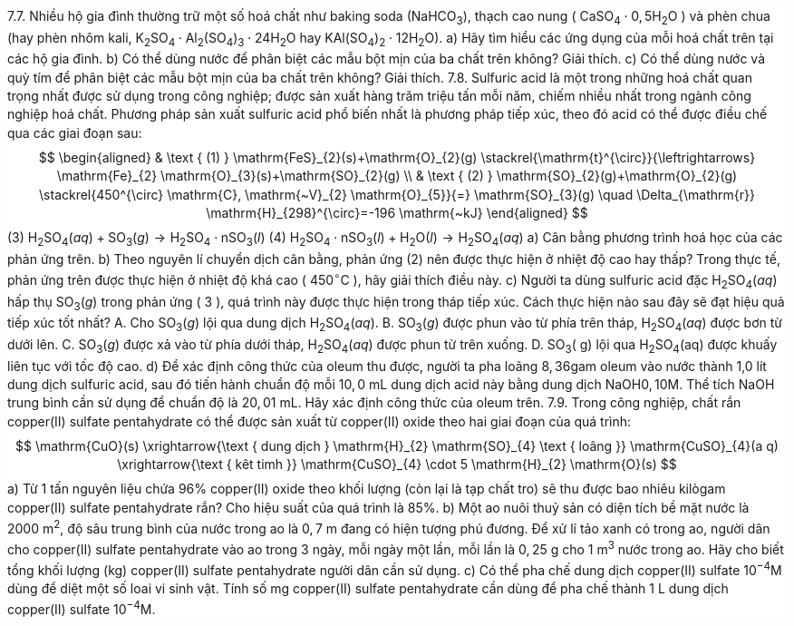 7.7. Nhiều hộ gia đình thường trữ một số hoá chất như baking soda $\left(\mathrm{NaHCO}_{3}\right)$, thạch cao nung ( $\mathrm{CaSO}_{4} \cdot 0,5 \mathrm{H}_{2} \mathrm{O}$ ) và phèn chua (hay phèn nhôm kali, $\mathrm{K}_{2} \mathrm{SO}_{4} \cdot \mathrm{Al}_{2}\left(\mathrm{SO}_{4}\right)_{3} \cdot 24 \mathrm{H}_{2} \mathrm{O}$ hay $\left.\mathrm{KAl}\left(\mathrm{SO}_{4}\right)_{2} \cdot 12 \mathrm{H}_{2} \mathrm{O}\right)$.
a) Hãy tìm hiểu các ứng dụng của mỗi hoá chất trên tại các hộ gia đình.
b) Có thể dùng nước để phân biệt các mẫu bột mịn của ba chất trên không? Giải thích.
c) Có thể dùng nước và quỳ tím để phân biệt các mẫu bột mịn của ba chất trên không? Giải thích.
7.8. Sulfuric acid là một trong những hoá chất quan trọng nhất được sử dụng trong công nghiệp; được sản xuất hàng trăm triệu tấn mỗi năm, chiếm nhiều nhất trong ngành công nghiệp hoá chất. Phương pháp sản xuất sulfuric acid phổ biến nhất là phương pháp tiếp xúc, theo đó acid có thể được điều chế qua các giai đoạn sau:
$$
\begin{aligned}
& \text { (1) } \mathrm{FeS}_{2}(s)+\mathrm{O}_{2}(g) \stackrel{\mathrm{t}^{\circ}}{\leftrightarrows} \mathrm{Fe}_{2} \mathrm{O}_{3}(s)+\mathrm{SO}_{2}(g) \\
& \text { (2) } \mathrm{SO}_{2}(g)+\mathrm{O}_{2}(g) \stackrel{450^{\circ} \mathrm{C}, \mathrm{~V}_{2} \mathrm{O}_{5}}{=} \mathrm{SO}_{3}(g) \quad \Delta_{\mathrm{r}} \mathrm{H}_{298}^{\circ}=-196 \mathrm{~kJ}
\end{aligned}
$$
(3) $\mathrm{H}_{2} \mathrm{SO}_{4}(a q)+\mathrm{SO}_{3}(g) \rightarrow \mathrm{H}_{2} \mathrm{SO}_{4} \cdot \mathrm{nSO}_{3}(l)$
(4) $\mathrm{H}_{2} \mathrm{SO}_{4} \cdot \mathrm{nSO}_{3}(l)+\mathrm{H}_{2} \mathrm{O}(l) \rightarrow \mathrm{H}_{2} \mathrm{SO}_{4}(a q)$
a) Cân bằng phương trình hoá học của các phản ứng trên.
b) Theo nguyên lí chuyển dịch cân bằng, phản ứng (2) nên được thực hiện ở nhiệt độ cao hay thấp? Trong thực tế, phản ứng trên được thực hiện ở nhiệt độ khá cao ( $450^{\circ} \mathrm{C}$ ), hãy giải thích điều này.
c) Người ta dùng sulfuric acid đặc $\mathrm{H}_{2} \mathrm{SO}_{4}(a q)$ hấp thụ $\mathrm{SO}_{3}(g)$ trong phản ứng ( 3 ), quá trình này được thực hiện trong tháp tiếp xúc. Cách thực hiện nào sau đây sẽ đạt hiệu quả tiếp xúc tốt nhất?
A. Cho $\mathrm{SO}_{3}(g)$ lội qua dung dịch $\mathrm{H}_{2} \mathrm{SO}_{4}(a q)$.
B. $\mathrm{SO}_{3}(g)$ được phun vào từ phía trên tháp, $\mathrm{H}_{2} \mathrm{SO}_{4}(a q)$ được bơn từ dưới lên.
C. $\mathrm{SO}_{3}(g)$ được xả vào từ phía dưới tháp, $\mathrm{H}_{2} \mathrm{SO}_{4}(a q)$ được phun từ trên xuống.
D. $\mathrm{SO}_{3}(\mathrm{~g})$ lội qua $\mathrm{H}_{2} \mathrm{SO}_{4}(\mathrm{aq})$ được khuấy liên tục với tốc độ cao.
d) Để xác định công thức của oleum thu được, người ta pha loãng $8,36 \mathrm{gam}$ oleum vào nước thành 1,0 lít dung dịch sulfuric acid, sau đó tiến hành chuẩn độ mỗi $10,0 \mathrm{~mL}$ dung dịch acid này bằng dung dịch $\mathrm{NaOH} 0,10 \mathrm{M}$. Thể tích NaOH trung bình cần sử dụng để chuẩn độ là $20,01 \mathrm{~mL}$. Hãy xác định công thức của oleum trên.
7.9. Trong công nghiệp, chất rắn copper(II) sulfate pentahydrate có thể được sản xuất từ copper(II) oxide theo hai giai đoạn của quá trình:
$$
\mathrm{CuO}(s) \xrightarrow{\text { dung dịch } \mathrm{H}_{2} \mathrm{SO}_{4} \text { loâng }} \mathrm{CuSO}_{4}(a q) \xrightarrow{\text { kêt timh }} \mathrm{CuSO}_{4} \cdot 5 \mathrm{H}_{2} \mathrm{O}(s)
$$
a) Từ 1 tấn nguyên liệu chứa $96 \%$ copper(II) oxide theo khối lượng (còn lại là tạp chất tro) sẽ thu được bao nhiêu kilògam copper(II) sulfate pentahydrate rắn? Cho hiệu suất của quá trình là $85 \%$.
b) Một ao nuôi thuỷ sản có diện tích bề mặt nước là $2000 \mathrm{~m}^{2}$, độ sâu trung bình của nước trong ao là $0,7 \mathrm{~m}$ đang có hiện tượng phú đương. Để xử lí tảo xanh có trong ao, người dân cho copper(II) sulfate pentahydrate vào ao trong 3 ngày, mỗi ngày một lần, mỗi lần là $0,25 \mathrm{~g}$ cho $1 \mathrm{~m}^{3}$ nước trong ao. Hãy cho biết tổng khối lượng (kg) copper(II) sulfate pentahydrate người dân cần sử dụng.
c) Có thể pha chế dung dịch copper(II) sulfate $10^{-4} \mathrm{M}$ dùng để diệt một số loai vi sinh vật. Tính số mg copper(II) sulfate pentahydrate cần dùng để pha chế thành 1 L dung dịch copper(II) sulfate $10^{-4} \mathrm{M}$.
